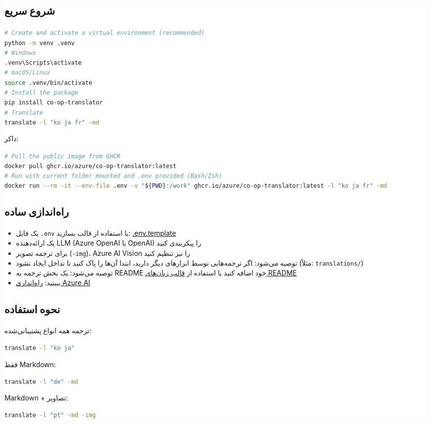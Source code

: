 ## شروع سریع

```bash
# Create and activate a virtual environment (recommended)
python -m venv .venv
# Windows
.venv\Scripts\activate
# macOS/Linux
source .venv/bin/activate
# Install the package
pip install co-op-translator
# Translate
translate -l "ko ja fr" -md
```

داکر:

```bash
# Pull the public image from GHCR
docker pull ghcr.io/azure/co-op-translator:latest
# Run with current folder mounted and .env provided (Bash/Zsh)
docker run --rm -it --env-file .env -v "${PWD}:/work" ghcr.io/azure/co-op-translator:latest -l "ko ja fr" -md
```

## راه‌اندازی ساده

- یک فایل `.env` با استفاده از قالب بسازید: <a href="./.env.template">.env.template</a>
- یک ارائه‌دهنده LLM (Azure OpenAI یا OpenAI) را پیکربندی کنید
- برای ترجمه تصویر (`-img`)، Azure AI Vision را نیز تنظیم کنید
- توصیه می‌شود: اگر ترجمه‌هایی توسط ابزارهای دیگر دارید، ابتدا آن‌ها را پاک کنید تا تداخل ایجاد نشود (مثلاً: `translations/`)
- توصیه می‌شود: یک بخش ترجمه به README خود اضافه کنید با استفاده از <a href="./README_languages_template.md">قالب زبان‌های README</a>
- ببینید: <a href="./getting_started/set-up-azure-ai.md">راه‌اندازی Azure AI</a>

## نحوه استفاده

ترجمه همه انواع پشتیبانی‌شده:

```bash
translate -l "ko ja"
```

فقط Markdown:

```bash
translate -l "de" -md
```

Markdown + تصاویر:

```bash
translate -l "pt" -md -img
```
